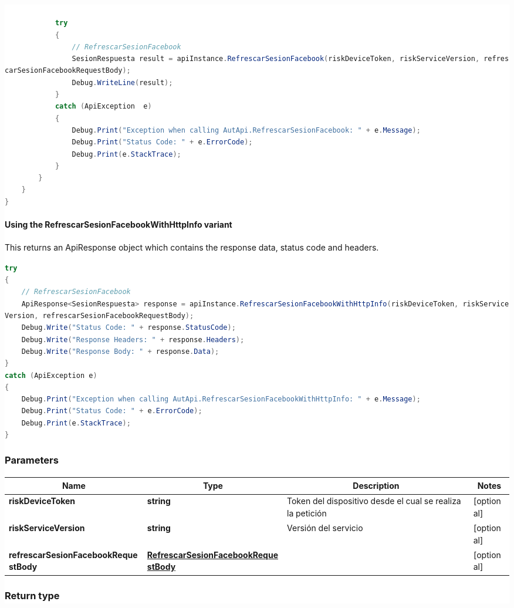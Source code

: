 ```csharp

            try
            {
                // RefrescarSesionFacebook
                SesionRespuesta result = apiInstance.RefrescarSesionFacebook(riskDeviceToken, riskServiceVersion, refrescarSesionFacebookRequestBody);
                Debug.WriteLine(result);
            }
            catch (ApiException  e)
            {
                Debug.Print("Exception when calling AutApi.RefrescarSesionFacebook: " + e.Message);
                Debug.Print("Status Code: " + e.ErrorCode);
                Debug.Print(e.StackTrace);
            }
        }
    }
}
```

#### Using the RefrescarSesionFacebookWithHttpInfo variant
This returns an ApiResponse object which contains the response data, status code and headers.

```csharp
try
{
    // RefrescarSesionFacebook
    ApiResponse<SesionRespuesta> response = apiInstance.RefrescarSesionFacebookWithHttpInfo(riskDeviceToken, riskServiceVersion, refrescarSesionFacebookRequestBody);
    Debug.Write("Status Code: " + response.StatusCode);
    Debug.Write("Response Headers: " + response.Headers);
    Debug.Write("Response Body: " + response.Data);
}
catch (ApiException e)
{
    Debug.Print("Exception when calling AutApi.RefrescarSesionFacebookWithHttpInfo: " + e.Message);
    Debug.Print("Status Code: " + e.ErrorCode);
    Debug.Print(e.StackTrace);
}
```

### Parameters

| Name | Type | Description | Notes |
|------|------|-------------|-------|
| **riskDeviceToken** | **string** | Token del dispositivo desde el cual se realiza la petición | [optional]  |
| **riskServiceVersion** | **string** | Versión del servicio | [optional]  |
| **refrescarSesionFacebookRequestBody** | [**RefrescarSesionFacebookRequestBody**](RefrescarSesionFacebookRequestBody.md) |  | [optional]  |

### Return type
